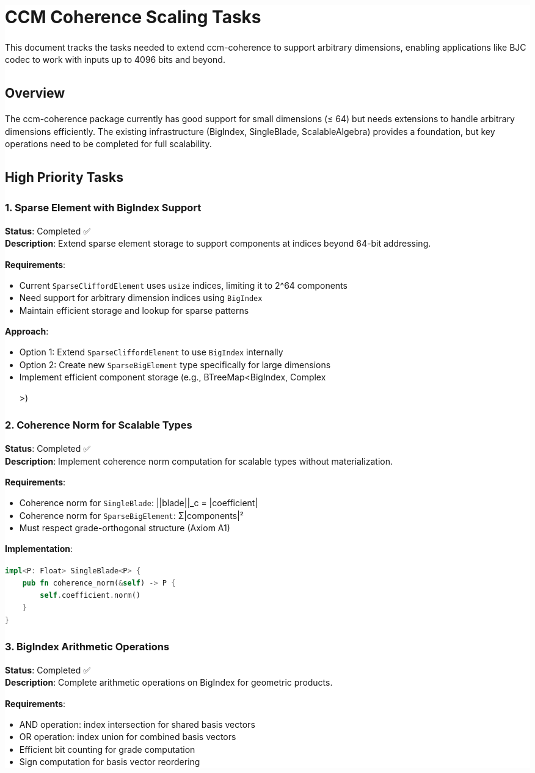# CCM Coherence Scaling Tasks

This document tracks the tasks needed to extend ccm-coherence to support arbitrary dimensions, enabling applications like BJC codec to work with inputs up to 4096 bits and beyond.

## Overview

The ccm-coherence package currently has good support for small dimensions (≤ 64) but needs extensions to handle arbitrary dimensions efficiently. The existing infrastructure (BigIndex, SingleBlade, ScalableAlgebra) provides a foundation, but key operations need to be completed for full scalability.

## High Priority Tasks

### 1. Sparse Element with BigIndex Support
**Status**: Completed ✅  
**Description**: Extend sparse element storage to support components at indices beyond 64-bit addressing.

**Requirements**:
- Current `SparseCliffordElement` uses `usize` indices, limiting it to 2^64 components
- Need support for arbitrary dimension indices using `BigIndex`
- Maintain efficient storage and lookup for sparse patterns

**Approach**:
- Option 1: Extend `SparseCliffordElement` to use `BigIndex` internally
- Option 2: Create new `SparseBigElement` type specifically for large dimensions
- Implement efficient component storage (e.g., BTreeMap<BigIndex, Complex<P>>)

### 2. Coherence Norm for Scalable Types
**Status**: Completed ✅  
**Description**: Implement coherence norm computation for scalable types without materialization.

**Requirements**:
- Coherence norm for `SingleBlade`: ||blade||_c = |coefficient|
- Coherence norm for `SparseBigElement`: Σ|components|²
- Must respect grade-orthogonal structure (Axiom A1)

**Implementation**:
```rust
impl<P: Float> SingleBlade<P> {
    pub fn coherence_norm(&self) -> P {
        self.coefficient.norm()
    }
}
```

### 3. BigIndex Arithmetic Operations
**Status**: Completed ✅  
**Description**: Complete arithmetic operations on BigIndex for geometric products.

**Requirements**:
- AND operation: index intersection for shared basis vectors
- OR operation: index union for combined basis vectors  
- Efficient bit counting for grade computation
- Sign computation for basis vector reordering
